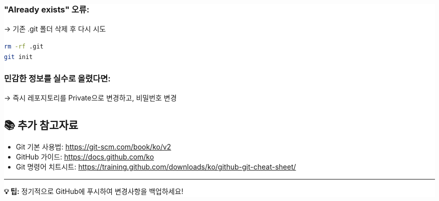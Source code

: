 ### "Already exists" 오류:
→ 기존 .git 폴더 삭제 후 다시 시도
```bash
rm -rf .git
git init
```

### 민감한 정보를 실수로 올렸다면:
→ 즉시 레포지토리를 Private으로 변경하고, 비밀번호 변경

## 📚 추가 참고자료

- Git 기본 사용법: https://git-scm.com/book/ko/v2
- GitHub 가이드: https://docs.github.com/ko
- Git 명령어 치트시트: https://training.github.com/downloads/ko/github-git-cheat-sheet/

---

**💡 팁:** 정기적으로 GitHub에 푸시하여 변경사항을 백업하세요! 